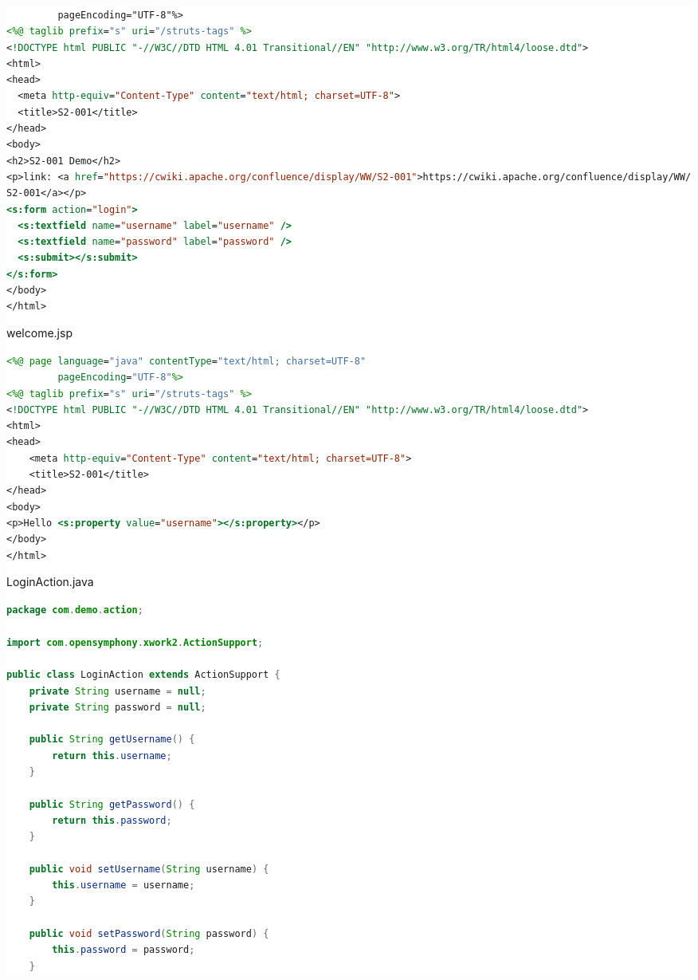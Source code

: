 ~~~jsp
         pageEncoding="UTF-8"%>
<%@ taglib prefix="s" uri="/struts-tags" %>
<!DOCTYPE html PUBLIC "-//W3C//DTD HTML 4.01 Transitional//EN" "http://www.w3.org/TR/html4/loose.dtd">
<html>
<head>
  <meta http-equiv="Content-Type" content="text/html; charset=UTF-8">
  <title>S2-001</title>
</head>
<body>
<h2>S2-001 Demo</h2>
<p>link: <a href="https://cwiki.apache.org/confluence/display/WW/S2-001">https://cwiki.apache.org/confluence/display/WW/S2-001</a></p>
<s:form action="login">
  <s:textfield name="username" label="username" />
  <s:textfield name="password" label="password" />
  <s:submit></s:submit>
</s:form>
</body>
</html>
~~~
welcome.jsp
~~~jsp
<%@ page language="java" contentType="text/html; charset=UTF-8"
         pageEncoding="UTF-8"%>
<%@ taglib prefix="s" uri="/struts-tags" %>
<!DOCTYPE html PUBLIC "-//W3C//DTD HTML 4.01 Transitional//EN" "http://www.w3.org/TR/html4/loose.dtd">
<html>
<head>
    <meta http-equiv="Content-Type" content="text/html; charset=UTF-8">
    <title>S2-001</title>
</head>
<body>
<p>Hello <s:property value="username"></s:property></p>
</body>
</html>
~~~
LoginAction.java
~~~java
package com.demo.action;

import com.opensymphony.xwork2.ActionSupport;

public class LoginAction extends ActionSupport {
    private String username = null;
    private String password = null;

    public String getUsername() {
        return this.username;
    }

    public String getPassword() {
        return this.password;
    }

    public void setUsername(String username) {
        this.username = username;
    }

    public void setPassword(String password) {
        this.password = password;
    }

~~~